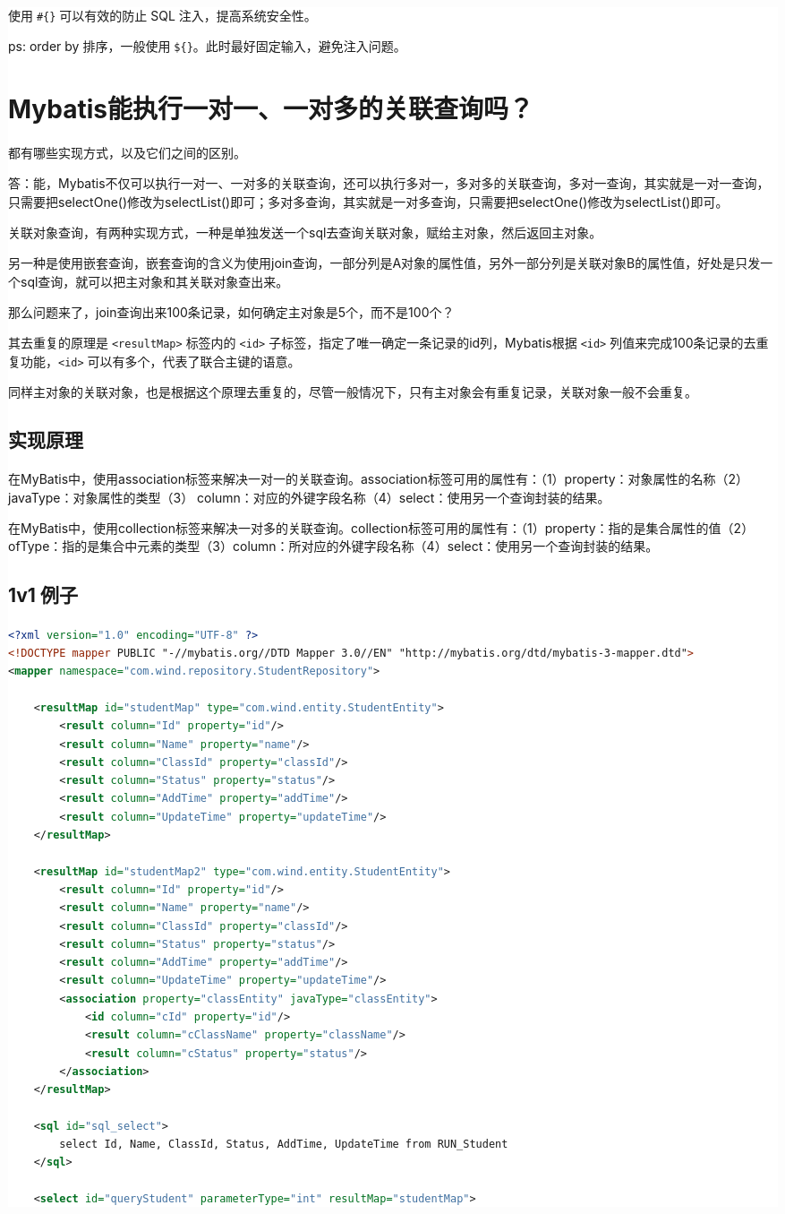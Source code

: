 使用 `#{}` 可以有效的防止 SQL 注入，提高系统安全性。

ps: order by 排序，一般使用 `${}`。此时最好固定输入，避免注入问题。

# Mybatis能执行一对一、一对多的关联查询吗？

都有哪些实现方式，以及它们之间的区别。

答：能，Mybatis不仅可以执行一对一、一对多的关联查询，还可以执行多对一，多对多的关联查询，多对一查询，其实就是一对一查询，只需要把selectOne()修改为selectList()即可；多对多查询，其实就是一对多查询，只需要把selectOne()修改为selectList()即可。

关联对象查询，有两种实现方式，一种是单独发送一个sql去查询关联对象，赋给主对象，然后返回主对象。

另一种是使用嵌套查询，嵌套查询的含义为使用join查询，一部分列是A对象的属性值，另外一部分列是关联对象B的属性值，好处是只发一个sql查询，就可以把主对象和其关联对象查出来。

那么问题来了，join查询出来100条记录，如何确定主对象是5个，而不是100个？

其去重复的原理是 `<resultMap>` 标签内的 `<id>` 子标签，指定了唯一确定一条记录的id列，Mybatis根据 `<id>` 列值来完成100条记录的去重复功能，`<id>` 可以有多个，代表了联合主键的语意。

同样主对象的关联对象，也是根据这个原理去重复的，尽管一般情况下，只有主对象会有重复记录，关联对象一般不会重复。

## 实现原理

在MyBatis中，使用association标签来解决一对一的关联查询。association标签可用的属性有：（1）property：对象属性的名称（2）javaType：对象属性的类型（3） column：对应的外键字段名称（4）select：使用另一个查询封装的结果。

在MyBatis中，使用collection标签来解决一对多的关联查询。collection标签可用的属性有：（1）property：指的是集合属性的值（2）ofType：指的是集合中元素的类型（3）column：所对应的外键字段名称（4）select：使用另一个查询封装的结果。

## 1v1 例子

```xml
<?xml version="1.0" encoding="UTF-8" ?>
<!DOCTYPE mapper PUBLIC "-//mybatis.org//DTD Mapper 3.0//EN" "http://mybatis.org/dtd/mybatis-3-mapper.dtd">
<mapper namespace="com.wind.repository.StudentRepository">
 
    <resultMap id="studentMap" type="com.wind.entity.StudentEntity">
        <result column="Id" property="id"/>
        <result column="Name" property="name"/>
        <result column="ClassId" property="classId"/>
        <result column="Status" property="status"/>
        <result column="AddTime" property="addTime"/>
        <result column="UpdateTime" property="updateTime"/>
    </resultMap>
 
    <resultMap id="studentMap2" type="com.wind.entity.StudentEntity">
        <result column="Id" property="id"/>
        <result column="Name" property="name"/>
        <result column="ClassId" property="classId"/>
        <result column="Status" property="status"/>
        <result column="AddTime" property="addTime"/>
        <result column="UpdateTime" property="updateTime"/>
        <association property="classEntity" javaType="classEntity">
            <id column="cId" property="id"/>
            <result column="cClassName" property="className"/>
            <result column="cStatus" property="status"/>
        </association>
    </resultMap>
 
    <sql id="sql_select">
        select Id, Name, ClassId, Status, AddTime, UpdateTime from RUN_Student
    </sql>
 
    <select id="queryStudent" parameterType="int" resultMap="studentMap">
```
